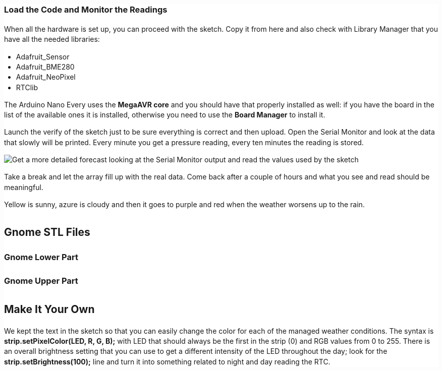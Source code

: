 
### Load the Code and Monitor the Readings

When all the hardware is set up, you can proceed with the sketch. Copy it from here and also check with Library Manager that you have all the needed libraries:

* Adafruit_Sensor
* Adafruit_BME280
* Adafruit_NeoPixel
* RTClib

The Arduino Nano Every uses the **MegaAVR core** and you should have that properly installed as well: if you have the board in the list of the available ones it is installed, otherwise you need to use the **Board Manager** to install it.

Launch the verify of the sketch just to be sure everything is correct and then upload. Open the Serial Monitor and look at the data that slowly will be printed. Every minute you get a pressure reading, every ten minutes the reading is stored.

![Get a more detailed forecast looking at the Serial Monitor output and read the values used by the sketch](assets/uploads2ftmp2f8215ba57-e690-44ae-86fa-096d4a2be14a2fweatherdebug_Gu0EDloE1o.jpg)


Take a break and let the array fill up with the real data. Come back after a couple of hours and what you see and read should be meaningful.

Yellow is sunny, azure is cloudy and then it goes to purple and red when the weather worsens up to the rain.

## Gnome STL Files

### Gnome Lower Part

<iframe title="nano_gnome_bottom_Yh3Kgm7JAj.stl" frameborder="0" allowfullscreen mozallowfullscreen="true" webkitallowfullscreen="true" allow="fullscreen; autoplay; vr" xr-spatial-tracking execution-while-out-of-viewport execution-while-not-rendered web-share src="https://sketchfab.com/models/8d74c04fd87e4af38318dc2264b0b726/embed" style="height:510px;width:100%;margin:10px 0"> </iframe>


### Gnome Upper Part

<iframe title="nano_gnome_top_uxgzY4SKtG.stl" frameborder="0" allowfullscreen mozallowfullscreen="true" webkitallowfullscreen="true" allow="fullscreen; autoplay; vr" xr-spatial-tracking execution-while-out-of-viewport execution-while-not-rendered web-share src="https://sketchfab.com/models/05abd3e1e249478cb1cb96b59aed4e5a/embed" style="height:510px;width:100%;margin:10px 0"> </iframe>


## Make It Your Own

We kept the text in the sketch so that you can easily change the color for each of the managed weather conditions. The syntax is **strip.setPixelColor(LED, R, G, B);** with LED that should always be the first in the strip (0) and RGB values from 0 to 255. There is an overall brightness setting that you can use to get a different intensity of the LED throughout the day; look for the **strip.setBrightness(100);** line and turn it into something related to night and day reading the RTC.